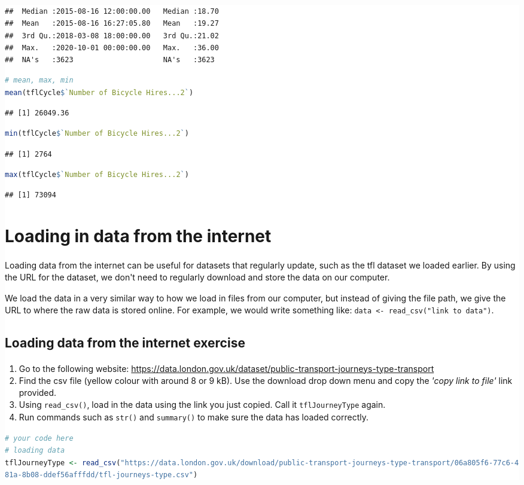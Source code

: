 ```
##  Median :2015-08-16 12:00:00.00   Median :18.70           
##  Mean   :2015-08-16 16:27:05.80   Mean   :19.27           
##  3rd Qu.:2018-03-08 18:00:00.00   3rd Qu.:21.02           
##  Max.   :2020-10-01 00:00:00.00   Max.   :36.00           
##  NA's   :3623                     NA's   :3623
```

```r
# mean, max, min
mean(tflCycle$`Number of Bicycle Hires...2`)
```

```
## [1] 26049.36
```

```r
min(tflCycle$`Number of Bicycle Hires...2`)
```

```
## [1] 2764
```

```r
max(tflCycle$`Number of Bicycle Hires...2`)
```

```
## [1] 73094
```

# Loading in data from the internet

Loading data from the internet can be useful for datasets that regularly update, such as the tfl dataset we loaded earlier. By using the URL for the dataset, we don't need to regularly download and store the data on our computer.

We load the data in a very similar way to how we load in files from our computer, but instead of giving the file path, we give the URL to where the raw data is stored online. For example, we would write something like: `data <- read_csv("link to data")`.

## Loading data from the internet exercise

1)  Go to the following website: <https://data.london.gov.uk/dataset/public-transport-journeys-type-transport>
2)  Find the csv file (yellow colour with around 8 or 9 kB). Use the download drop down menu and copy the *'copy link to file'* link provided.
3)  Using `read_csv()`, load in the data using the link you just copied. Call it `tflJourneyType` again.
4)  Run commands such as `str()` and `summary()` to make sure the data has loaded correctly.


```r
# your code here
# loading data
tflJourneyType <- read_csv("https://data.london.gov.uk/download/public-transport-journeys-type-transport/06a805f6-77c6-481a-8b08-ddef56afffdd/tfl-journeys-type.csv")
```
